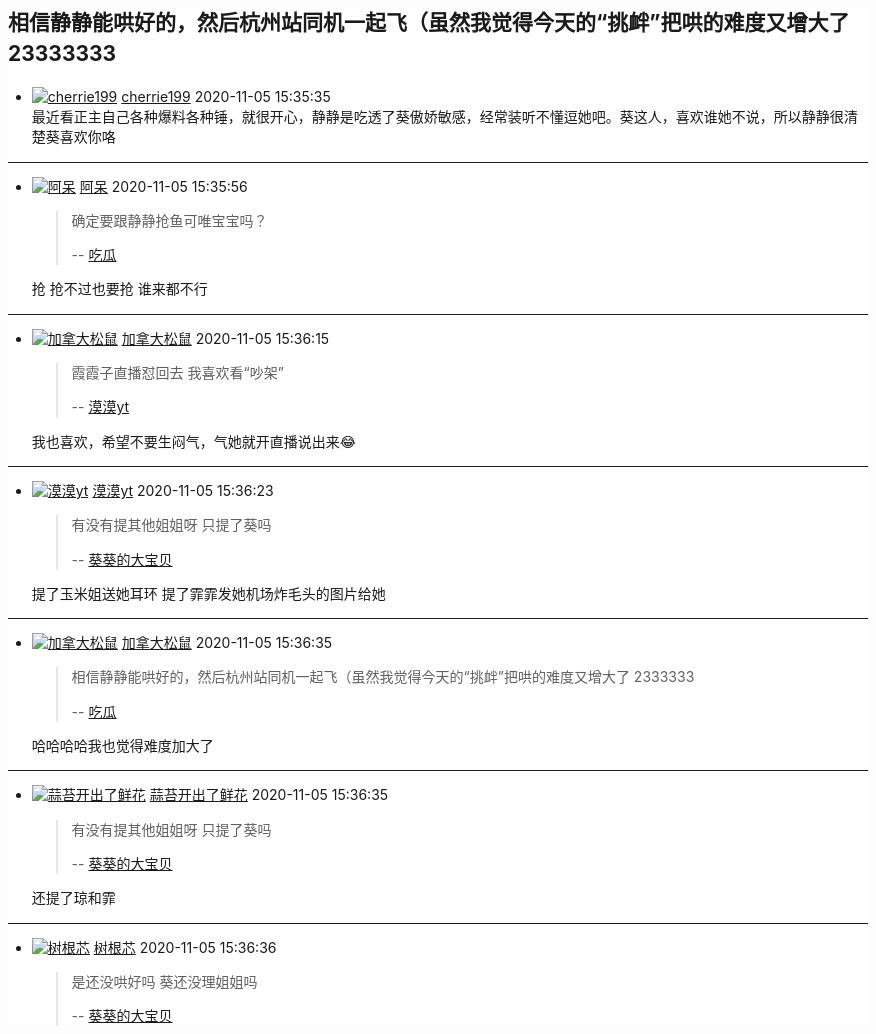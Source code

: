   相信静静能哄好的，然后杭州站同机一起飞（虽然我觉得今天的“挑衅”把哄的难度又增大了 23333333  
---
* [![cherrie199](../../image/icon/u195510471-1.jpg)](https://www.douban.com/people/195510471/)    [cherrie199](https://www.douban.com/people/195510471/)    2020-11-05 15:35:35  
  最近看正主自己各种爆料各种锤，就很开心，静静是吃透了葵傲娇敏感，经常装听不懂逗她吧。葵这人，喜欢谁她不说，所以静静很清楚葵喜欢你咯  
---
* [![阿呆](../../image/icon/u223579792-1.jpg)](https://www.douban.com/people/223579792/)    [阿呆](https://www.douban.com/people/223579792/)    2020-11-05 15:35:56  
  >确定要跟静静抢鱼可唯宝宝吗？  
  >
  >-- [吃瓜](https://www.douban.com/people/219893584/)  
  
  抢 抢不过也要抢 谁来都不行  
---
* [![加拿大松鼠](../../image/icon/u193265380-1.jpg)](https://www.douban.com/people/193265380/)    [加拿大松鼠](https://www.douban.com/people/193265380/)    2020-11-05 15:36:15  
  >霞霞子直播怼回去 我喜欢看“吵架”  
  >
  >-- [漠漠yt](https://www.douban.com/people/223048792/)  
  
  我也喜欢，希望不要生闷气，气她就开直播说出来😂  
---
* [![漠漠yt](../../image/icon/u223048792-1.jpg)](https://www.douban.com/people/223048792/)    [漠漠yt](https://www.douban.com/people/223048792/)    2020-11-05 15:36:23  
  >有没有提其他姐姐呀  只提了葵吗  
  >
  >-- [葵葵的大宝贝](https://www.douban.com/people/196003397/)  
  
  提了玉米姐送她耳环 提了霏霏发她机场炸毛头的图片给她  
---
* [![加拿大松鼠](../../image/icon/u193265380-1.jpg)](https://www.douban.com/people/193265380/)    [加拿大松鼠](https://www.douban.com/people/193265380/)    2020-11-05 15:36:35  
  >相信静静能哄好的，然后杭州站同机一起飞（虽然我觉得今天的“挑衅”把哄的难度又增大了 2333333  
  >
  >-- [吃瓜](https://www.douban.com/people/219893584/)  
  
  哈哈哈哈我也觉得难度加大了  
---
* [![蒜苔开出了鲜花](../../image/icon/u26765466-1.jpg)](https://www.douban.com/people/26765466/)    [蒜苔开出了鲜花](https://www.douban.com/people/26765466/)    2020-11-05 15:36:35  
  >有没有提其他姐姐呀  只提了葵吗  
  >
  >-- [葵葵的大宝贝](https://www.douban.com/people/196003397/)  
  
  还提了琼和霏  
---
* [![树根芯](../../image/icon/u150517926-1.jpg)](https://www.douban.com/people/150517926/)    [树根芯](https://www.douban.com/people/150517926/)    2020-11-05 15:36:36  
  >是还没哄好吗 葵还没理姐姐吗  
  >
  >-- [葵葵的大宝贝](https://www.douban.com/people/196003397/)  
  